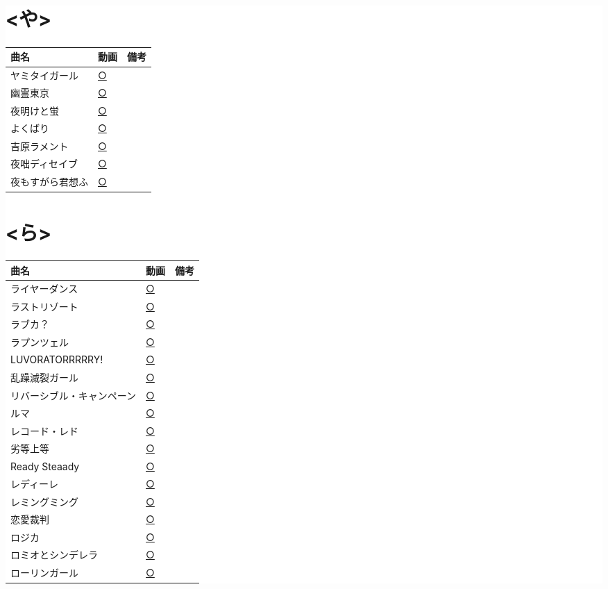 
# <や>
| 曲名             | 動画                              | 備考 |
| :--------------- | :-------------------------------- | :--- |
| ヤミタイガール   | [○](https://youtu.be/Mv09KYTTbK0) |
| 幽霊東京         | [○](https://youtu.be/cVAZVKn9B8I) |
| 夜明けと蛍       | [○](https://youtu.be/wmh8bKL-rP8) |
| よくばり         | [○](https://youtu.be/_9QgHk1SnR4) |
| 吉原ラメント     | [○](https://youtu.be/1jXa7BO7D_4) |
| 夜咄ディセイブ   | [○](https://youtu.be/ocMNgg5_X6I) |
| 夜もすがら君想ふ | [○](https://youtu.be/Ov6vs7dUebU) |


# <ら>
| 曲名                       | 動画                              | 備考 |
| :------------------------- | :-------------------------------- | :--- |
| ライヤーダンス             | [○](https://youtu.be/w5QOERIoqVg) |
| ラストリゾート             | [○](https://youtu.be/52KeVuMvhPA) |
| ラブカ？                   | [○](https://youtu.be/RPgo-JCHwQU) |
| ラプンツェル               | [○](https://youtu.be/ALDbKClTshE) |
| LUVORATORRRRRY!            | [○](https://youtu.be/_EnWMcScJMo) |
| 乱躁滅裂ガール             | [○](https://youtu.be/dQZmaZIgNfw) |
| リバーシブル・キャンペーン | [○](https://youtu.be/iegSyiVEyoE) |
| ルマ                       | [○](https://youtu.be/vAdGhWQQsRA) |
| レコード・レド             | [○](https://youtu.be/oKBFBehwWFA) |
| 劣等上等                   | [○](https://youtu.be/vPeJ6lDBL-I) |
| Ready Steaady              | [○](https://youtu.be/xP_kMvCCLeo) |
| レディーレ                 | [○](https://youtu.be/PV85XgCanr4) |
| レミングミング             | [○](https://youtu.be/iCy-nrxOW8g) |
| 恋愛裁判                   | [○](https://youtu.be/UiT7I0CY2yQ) |
| ロジカ                     | [○](https://youtu.be/DJpzJBEKbgM) |
| ロミオとシンデレラ         | [○](https://youtu.be/o_cUpnkmhDs) |
| ローリンガール             | [○](https://youtu.be/a6bXE1C5NmU) |
